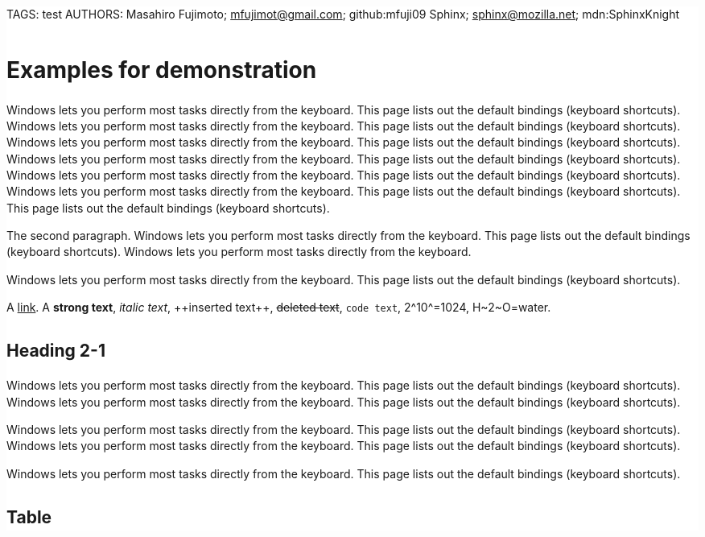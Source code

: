 TAGS: test
AUTHORS: Masahiro Fujimoto; mfujimot@gmail.com; github:mfuji09
         Sphinx; sphinx@mozilla.net; mdn:SphinxKnight

# Examples for demonstration

Windows lets you perform most tasks directly from the keyboard.
This page lists out the default bindings (keyboard shortcuts).
Windows lets you perform most tasks directly from the keyboard.
This page lists out the default bindings (keyboard shortcuts).
Windows lets you perform most tasks directly from the keyboard.
This page lists out the default bindings (keyboard shortcuts).
Windows lets you perform most tasks directly from the keyboard.
This page lists out the default bindings (keyboard shortcuts).
Windows lets you perform most tasks directly from the keyboard.
This page lists out the default bindings (keyboard shortcuts).
Windows lets you perform most tasks directly from the keyboard.
This page lists out the default bindings (keyboard shortcuts).
This page lists out the default bindings (keyboard shortcuts).

The second paragraph. Windows lets you perform most tasks directly from the keyboard.
This page lists out the default bindings (keyboard shortcuts).
Windows lets you perform most tasks directly from the keyboard.

Windows lets you perform most tasks directly from the keyboard.
This page lists out the default bindings (keyboard shortcuts).

A [link](https://dookbook.info/).
A **strong text**,
*italic text*,
++inserted text++,
~~deleted text~~,
`code text`,
2^10^=1024,
H~2~O=water.

## Heading 2-1

Windows lets you perform most tasks directly from the keyboard.
This page lists out the default bindings (keyboard shortcuts).
Windows lets you perform most tasks directly from the keyboard.
This page lists out the default bindings (keyboard shortcuts).

Windows lets you perform most tasks directly from the keyboard.
This page lists out the default bindings (keyboard shortcuts).
Windows lets you perform most tasks directly from the keyboard.
This page lists out the default bindings (keyboard shortcuts).

Windows lets you perform most tasks directly from the keyboard.
This page lists out the default bindings (keyboard shortcuts).

## Table
